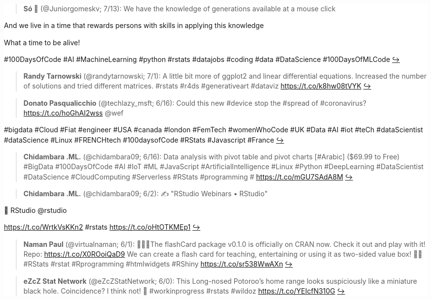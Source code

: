 > **Só 💭** (@Juniorgomeskv; 7/13): We have the knowledge of generations available at a mouse click
>
And we live in a time that rewards persons with skills in applying this knowledge
>
What a time to be alive!
>
#100DaysOfCode #AI #MachineLearning #python #rstats #datajobs #coding #data #DataScience #100DaysOfMLCode  [&#8618;](https://twitter.com/dataandme/status/1294393375161028610)




> **Randy Tarnowski** (@randytarnowski; 7/1): A little bit more of ggplot2 and linear differential equations.
Increased the number of solutions and tried different matrices.
#rstats #r4ds #generativeart #dataviz https://t.co/k8hw08tVYK  [&#8618;](https://twitter.com/dataandme/status/1294390293199032322)




> **Donato Pasqualicchio** (@techlazy_msft; 6/16): Could this new #device stop the #spread of #coronavirus? https://t.co/hoGhAI2wss
@wef
>
#bigdata 
#Cloud #Fiat #engineer 
#USA #canada #london #FemTech #womenWhoCode #UK #Data #AI #iot #teCh 
#dataScientist #dataScience #Linux #FRENCHtech #100daysofCode #RStats #Javascript #France  [&#8618;](https://twitter.com/dataandme/status/1294462255916957696)




> **Chidambara .ML.** (@chidambara09; 6/16): Data analysis with pivot table and pivot charts [#Arabic] ($69.99 to Free) #BigData #100DaysOfCode #AI #IoT #ML #JavaScript #ArtificialIntelligence #Linux #Python #DeepLearning #DataScientist #DataScience #CloudComputing #Serverless #RStats #programming # https://t.co/mGU7SAdA8M  [&#8618;](https://twitter.com/dataandme/status/1294441171763290113)




> **Chidambara .ML.** (@chidambara09; 6/2): ✍️ "RStudio Webinars • RStudio"
>
👤 RStudio @rstudio 
>
https://t.co/WrtkVsKKn2
#rstats https://t.co/oHtOTKMEp1  [&#8618;](https://twitter.com/dataandme/status/1294451781464985600)




> **Naman Paul** (@virtualnaman; 6/1): 🥳🌸😊The flashCard package v0.1.0 is officially on CRAN now. Check it out and play with it! Repo: https://t.co/X0ROoiQaD9 We can create a flash card for teaching, entertaining or using it as two-sided value box! 🌻🌸 #RStats #rstat #Rprogramming #htmlwidgets #RShiny https://t.co/sr538WwAXn  [&#8618;](https://twitter.com/dataandme/status/1294391004137652225)




> **eZcZ Stat Network** (@eZcZStatNetwork; 6/0): This Long-nosed Potoroo’s home range looks suspiciously like a miniature black hole. Coincidence? I think not! 🤔 #workinprogress #rstats #wildoz https://t.co/YEIcfN310G  [&#8618;](https://twitter.com/dataandme/status/1294419321129639936)
